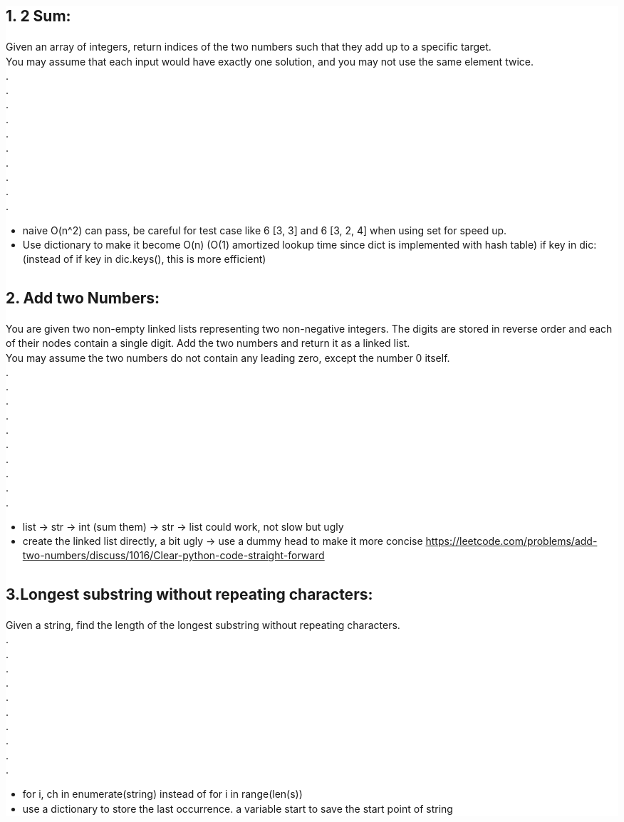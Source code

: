## 1. 2 Sum: 
Given an array of integers, return indices of the two numbers such that they add up to a specific target.  
You may assume that each input would have exactly one solution, and you may not use the same element twice.  
.  
.  
.  
.  
.  
.  
.  
.  
.  
.  
- naive O(n^2) can pass, be careful for test case like 6 [3, 3] and 6 [3, 2, 4] when using set for speed up. 
- Use dictionary to make it become O(n) 
	(O(1) amortized lookup time since dict is implemented with hash table)
	if key in dic:			(instead of if key in dic.keys(), this is more efficient)

## 2. Add two Numbers:
You are given two non-empty linked lists representing two non-negative integers. The digits are stored in reverse order and each of their nodes contain a single digit. Add the two numbers and return it as a linked list.  
You may assume the two numbers do not contain any leading zero, except the number 0 itself.  
.  
.  
.  
.  
.  
.  
.  
.  
.  
.  
- list -> str -> int (sum them) -> str -> list could work, not slow but ugly
- create the linked list directly, a bit ugly    -> use a dummy head to make it more concise      https://leetcode.com/problems/add-two-numbers/discuss/1016/Clear-python-code-straight-forward

## 3.Longest substring without repeating characters:
Given a string, find the length of the longest substring without repeating characters.  
.  
.  
.  
.  
.  
.  
.  
.  
.  
.  
- for i, ch in enumerate(string) instead of for i in range(len(s))
- use a dictionary to store the last occurrence. a variable start to save the start point of string
